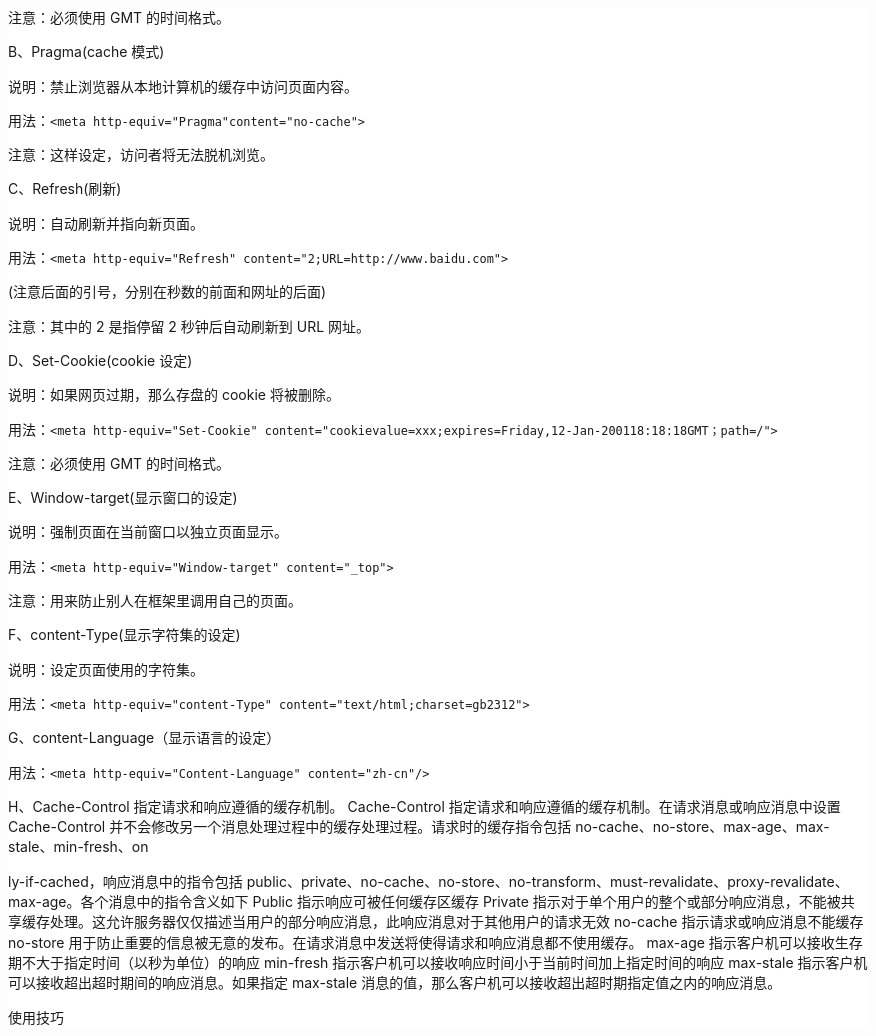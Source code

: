 注意：必须使用 GMT 的时间格式。

B、Pragma(cache 模式)

说明：禁止浏览器从本地计算机的缓存中访问页面内容。

用法：`<meta http-equiv="Pragma"content="no-cache">`

注意：这样设定，访问者将无法脱机浏览。

C、Refresh(刷新)

说明：自动刷新并指向新页面。

用法：`<meta http-equiv="Refresh" content="2;URL=http://www.baidu.com">`

(注意后面的引号，分别在秒数的前面和网址的后面)

注意：其中的 2 是指停留 2 秒钟后自动刷新到 URL 网址。

D、Set-Cookie(cookie 设定)

说明：如果网页过期，那么存盘的 cookie 将被删除。

用法：`<meta http-equiv="Set-Cookie" content="cookievalue=xxx;expires=Friday,12-Jan-200118:18:18GMT；path=/">`

注意：必须使用 GMT 的时间格式。

E、Window-target(显示窗口的设定)

说明：强制页面在当前窗口以独立页面显示。

用法：`<meta http-equiv="Window-target" content="_top">`

注意：用来防止别人在框架里调用自己的页面。

F、content-Type(显示字符集的设定)

说明：设定页面使用的字符集。

用法：`<meta http-equiv="content-Type" content="text/html;charset=gb2312">`

G、content-Language（显示语言的设定）

用法：`<meta http-equiv="Content-Language" content="zh-cn"/>`

H、Cache-Control 指定请求和响应遵循的缓存机制。
Cache-Control 指定请求和响应遵循的缓存机制。在请求消息或响应消息中设置 Cache-Control 并不会修改另一个消息处理过程中的缓存处理过程。请求时的缓存指令包括 no-cache、no-store、max-age、max-stale、min-fresh、on

ly-if-cached，响应消息中的指令包括 public、private、no-cache、no-store、no-transform、must-revalidate、proxy-revalidate、max-age。各个消息中的指令含义如下
Public 指示响应可被任何缓存区缓存
Private 指示对于单个用户的整个或部分响应消息，不能被共享缓存处理。这允许服务器仅仅描述当用户的部分响应消息，此响应消息对于其他用户的请求无效
no-cache 指示请求或响应消息不能缓存
no-store 用于防止重要的信息被无意的发布。在请求消息中发送将使得请求和响应消息都不使用缓存。
max-age 指示客户机可以接收生存期不大于指定时间（以秒为单位）的响应
min-fresh 指示客户机可以接收响应时间小于当前时间加上指定时间的响应
max-stale 指示客户机可以接收超出超时期间的响应消息。如果指定 max-stale 消息的值，那么客户机可以接收超出超时期指定值之内的响应消息。

使用技巧
